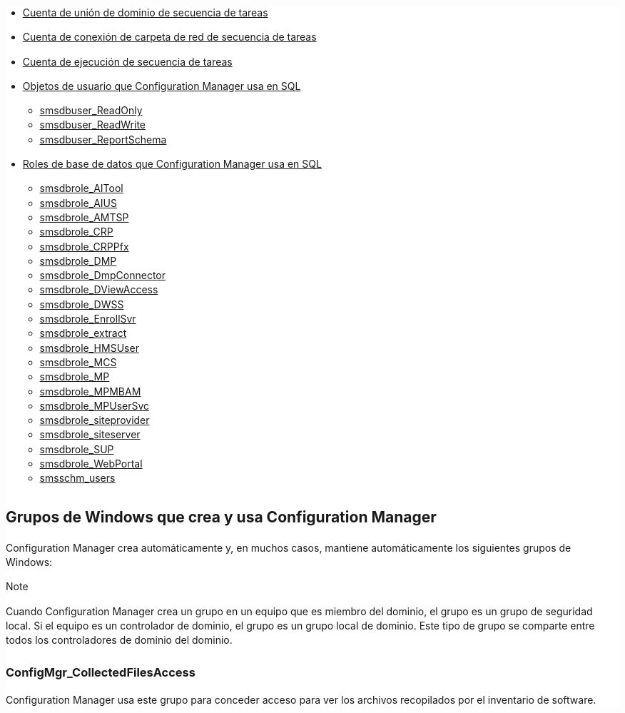   - [Cuenta de unión de dominio de secuencia de tareas](#task-sequence-domain-join-account)  
  - [Cuenta de conexión de carpeta de red de secuencia de tareas](#task-sequence-network-folder-connection-account)  
  - [Cuenta de ejecución de secuencia de tareas](#task-sequence-run-as-account)  

- [Objetos de usuario que Configuration Manager usa en SQL](#bkmk_sqlusers)
  - [smsdbuser_ReadOnly](#smsdbuser_readonly)
  - [smsdbuser_ReadWrite](#smsdbuser_readwrite)
  - [smsdbuser_ReportSchema](#smsdbuser_reportschema)

- [Roles de base de datos que Configuration Manager usa en SQL](#bkmk_sqlroles)
  - [smsdbrole_AITool](#smsdbrole_aitool)
  - [smsdbrole_AIUS](#smsdbrole_aius)
  - [smsdbrole_AMTSP](#smsdbrole_amtsp)
  - [smsdbrole_CRP](#smsdbrole_crp)
  - [smsdbrole_CRPPfx](#smsdbrole_crppfx)
  - [smsdbrole_DMP](#smsdbrole_dmp)
  - [smsdbrole_DmpConnector](#smsdbrole_dmpconnector)
  - [smsdbrole_DViewAccess](#smsdbrole_dviewaccess)
  - [smsdbrole_DWSS](#smsdbrole_dwss)
  - [smsdbrole_EnrollSvr](#smsdbrole_enrollsvr)
  - [smsdbrole_extract](#smsdbrole_extract)
  - [smsdbrole_HMSUser](#smsdbrole_hmsuser)
  - [smsdbrole_MCS](#smsdbrole_mcs)
  - [smsdbrole_MP](#smsdbrole_mp)
  - [smsdbrole_MPMBAM](#smsdbrole_mpmbam)
  - [smsdbrole_MPUserSvc](#smsdbrole_mpusersvc)
  - [smsdbrole_siteprovider](#smsdbrole_siteprovider)
  - [smsdbrole_siteserver](#smsdbrole_siteserver)
  - [smsdbrole_SUP](#smsdbrole_sup)
  - [smsdbrole_WebPortal](#smsdbrole_webportal)
  - [smsschm_users](#smsschm_users)

## <a name="windows-groups-that-configuration-manager-creates-and-uses"></a><a name="bkmk_groups"></a> Grupos de Windows que crea y usa Configuration Manager  

Configuration Manager crea automáticamente y, en muchos casos, mantiene automáticamente los siguientes grupos de Windows:  

> [!NOTE]  
> Cuando Configuration Manager crea un grupo en un equipo que es miembro del dominio, el grupo es un grupo de seguridad local. Si el equipo es un controlador de dominio, el grupo es un grupo local de dominio. Este tipo de grupo se comparte entre todos los controladores de dominio del dominio.  


### <a name="configmgr_collectedfilesaccess"></a><a name="configmgr_collectedfilesaccess"></a> ConfigMgr_CollectedFilesAccess

Configuration Manager usa este grupo para conceder acceso para ver los archivos recopilados por el inventario de software.  
